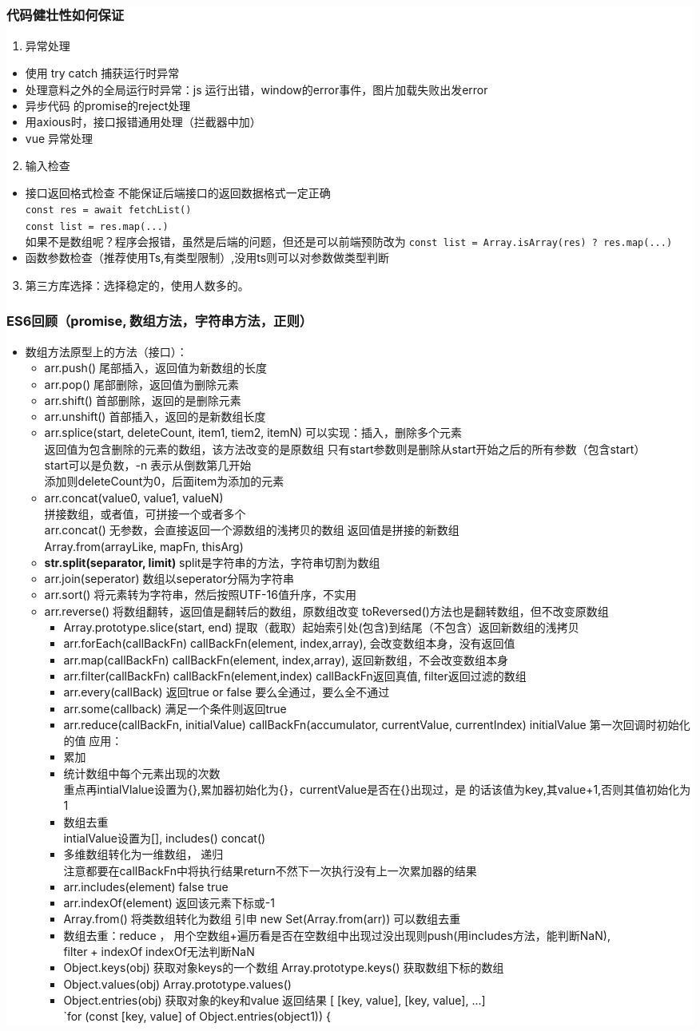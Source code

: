 ### 代码健壮性如何保证
1. 异常处理
- 使用 try catch 捕获运行时异常
- 处理意料之外的全局运行时异常：js 运行出错，window的error事件，图片加载失败出发error
- 异步代码 的promise的reject处理
- 用axious时，接口报错通用处理（拦截器中加）
- vue 异常处理
2. 输入检查
- 接口返回格式检查
不能保证后端接口的返回数据格式一定正确  
`const res = await fetchList()`  
`const list = res.map(...)`  
如果不是数组呢？程序会报错，虽然是后端的问题，但还是可以前端预防改为 `const list = Array.isArray(res) ? res.map(...)`
- 函数参数检查（推荐使用Ts,有类型限制）,没用ts则可以对参数做类型判断
3. 第三方库选择：选择稳定的，使用人数多的。

### ES6回顾（promise, 数组方法，字符串方法，正则）
- 数组方法原型上的方法（接口）：
  - arr.push()  尾部插入，返回值为新数组的长度
  - arr.pop()   尾部删除，返回值为删除元素
  - arr.shift() 首部删除，返回的是删除元素
  - arr.unshift() 首部插入，返回的是新数组长度  
  - arr.splice(start, deleteCount, item1, tiem2, itemN) 可以实现：插入，删除多个元素  
    返回值为包含删除的元素的数组，该方法改变的是原数组
    只有start参数则是删除从start开始之后的所有参数（包含start）  
    start可以是负数，-n 表示从倒数第几开始  
    添加则deleteCount为0，后面item为添加的元素
  - arr.concat(value0, value1, valueN)  
    拼接数组，或者值，可拼接一个或者多个  
    arr.concat() 无参数，会直接返回一个源数组的浅拷贝的数组
    返回值是拼接的新数组  
    Array.from(arrayLike, mapFn, thisArg)
  - **str.split(separator, limit)**   split是字符串的方法，字符串切割为数组
  - arr.join(seperator)  数组以seperator分隔为字符串
  - arr.sort() 将元素转为字符串，然后按照UTF-16值升序，不实用
  - arr.reverse() 将数组翻转，返回值是翻转后的数组，原数组改变
    toReversed()方法也是翻转数组，但不改变原数组
    - Array.prototype.slice(start, end) 提取（截取）起始索引处(包含)到结尾（不包含）返回新数组的浅拷贝
    - arr.forEach(callBackFn)  callBackFn(element, index,array), 会改变数组本身，没有返回值
    - arr.map(callBackFn)  callBackFn(element, index,array), 返回新数组，不会改变数组本身
    - arr.filter(callBackFn) callBackFn(element,index) callBackFn返回真值, filter返回过滤的数组
    - arr.every(callBack) 返回true or false  要么全通过，要么全不通过
    - arr.some(callback) 满足一个条件则返回true
    - arr.reduce(callBackFn, initialValue)  callBackFn(accumulator, currentValue, currentIndex)  initialValue 第一次回调时初始化的值
    应用：
    - 累加
    - 统计数组中每个元素出现的次数  
    重点再intialVlalue设置为{},累加器初始化为{}，currentValue是否在{}出现过，是
    的话该值为key,其value+1,否则其值初始化为1
    - 数组去重  
    intialValue设置为[],  includes() concat()
    - 多维数组转化为一维数组， 递归  
    注意都要在callBackFn中将执行结果return不然下一次执行没有上一次累加器的结果
    - arr.includes(element)   false true
    - arr.indexOf(element)    返回该元素下标或-1
    - Array.from() 将类数组转化为数组   引申  new Set(Array.from(arr)) 可以数组去重
    - 数组去重：reduce  ， 用个空数组+遍历看是否在空数组中出现过没出现则push(用includes方法，能判断NaN),  
    filter + indexOf  indexOf无法判断NaN
    - Object.keys(obj) 获取对象keys的一个数组   Array.prototype.keys()  获取数组下标的数组
    - Object.values(obj)   Array.prototype.values()
    - Object.entries(obj) 获取对象的key和value   返回结果  [ [key, value], [key, value], ...]  
    `for (const [key, value] of Object.entries(object1)) {